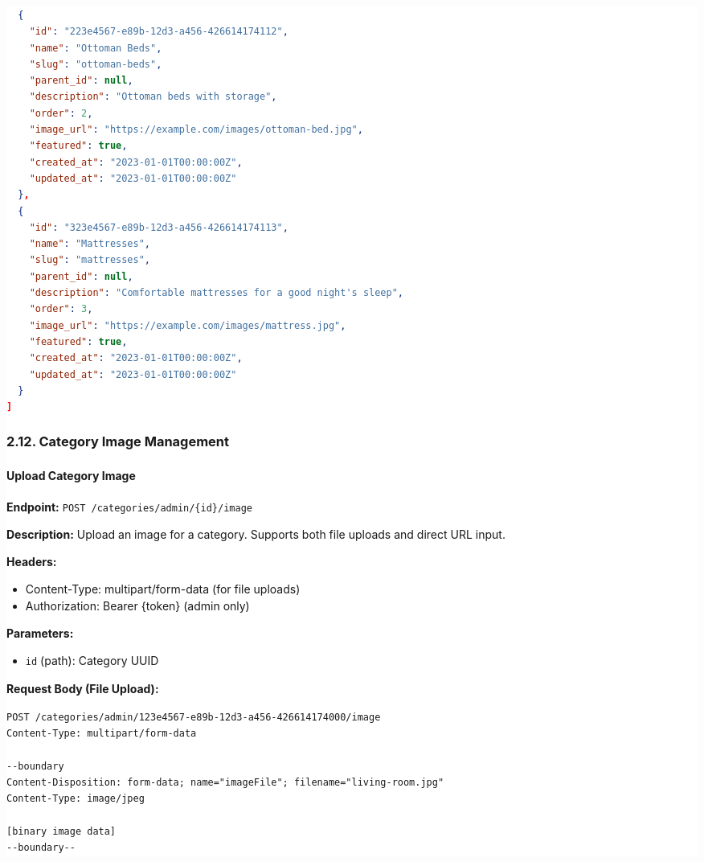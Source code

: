 ```json
  {
    "id": "223e4567-e89b-12d3-a456-426614174112",
    "name": "Ottoman Beds",
    "slug": "ottoman-beds",
    "parent_id": null,
    "description": "Ottoman beds with storage",
    "order": 2,
    "image_url": "https://example.com/images/ottoman-bed.jpg",
    "featured": true,
    "created_at": "2023-01-01T00:00:00Z",
    "updated_at": "2023-01-01T00:00:00Z"
  },
  {
    "id": "323e4567-e89b-12d3-a456-426614174113",
    "name": "Mattresses",
    "slug": "mattresses",
    "parent_id": null,
    "description": "Comfortable mattresses for a good night's sleep",
    "order": 3,
    "image_url": "https://example.com/images/mattress.jpg",
    "featured": true,
    "created_at": "2023-01-01T00:00:00Z",
    "updated_at": "2023-01-01T00:00:00Z"
  }
]
```

### 2.12. Category Image Management

#### Upload Category Image

**Endpoint:** `POST /categories/admin/{id}/image`

**Description:** Upload an image for a category. Supports both file uploads and direct URL input.

**Headers:**
- Content-Type: multipart/form-data (for file uploads)
- Authorization: Bearer {token} (admin only)

**Parameters:**
- `id` (path): Category UUID

**Request Body (File Upload):**
```http
POST /categories/admin/123e4567-e89b-12d3-a456-426614174000/image
Content-Type: multipart/form-data

--boundary
Content-Disposition: form-data; name="imageFile"; filename="living-room.jpg"
Content-Type: image/jpeg

[binary image data]
--boundary--
```

